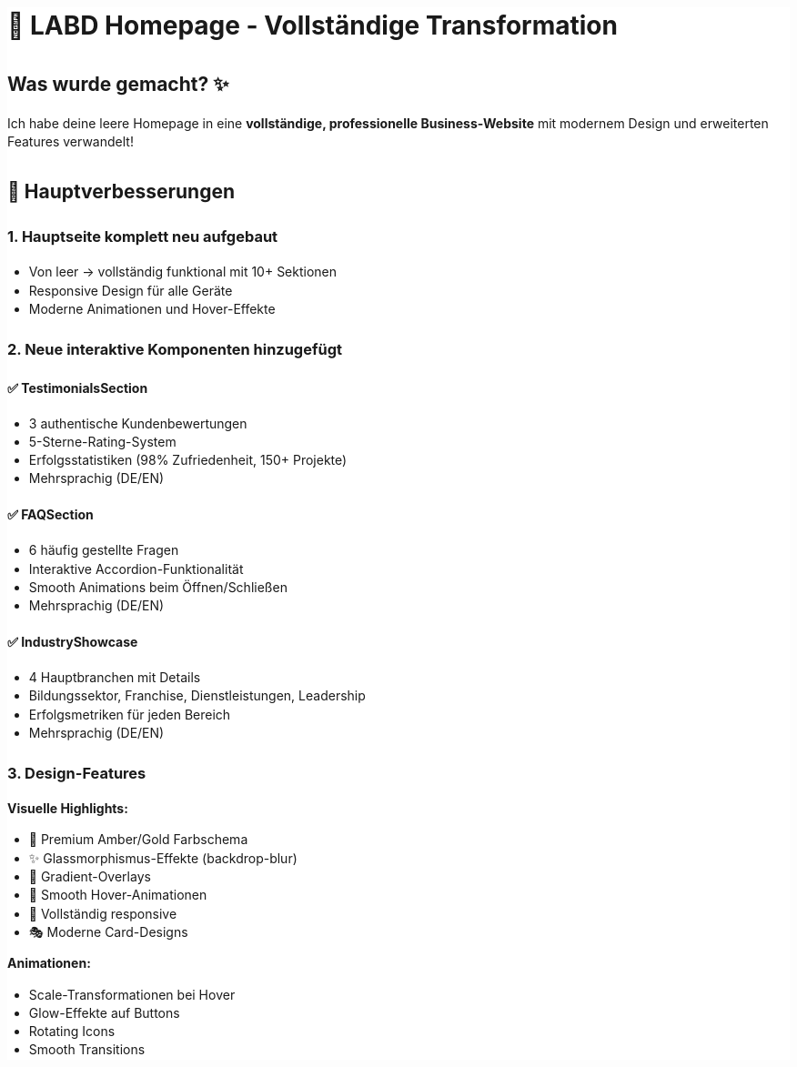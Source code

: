 # 🚀 LABD Homepage - Vollständige Transformation

## Was wurde gemacht? ✨

Ich habe deine leere Homepage in eine **vollständige, professionelle Business-Website** mit modernem Design und erweiterten Features verwandelt!

## 🎯 Hauptverbesserungen

### 1. **Hauptseite komplett neu aufgebaut**
   - Von leer → vollständig funktional mit 10+ Sektionen
   - Responsive Design für alle Geräte
   - Moderne Animationen und Hover-Effekte

### 2. **Neue interaktive Komponenten hinzugefügt**

#### ✅ TestimonialsSection
   - 3 authentische Kundenbewertungen
   - 5-Sterne-Rating-System
   - Erfolgsstatistiken (98% Zufriedenheit, 150+ Projekte)
   - Mehrsprachig (DE/EN)

#### ✅ FAQSection
   - 6 häufig gestellte Fragen
   - Interaktive Accordion-Funktionalität
   - Smooth Animations beim Öffnen/Schließen
   - Mehrsprachig (DE/EN)

#### ✅ IndustryShowcase
   - 4 Hauptbranchen mit Details
   - Bildungssektor, Franchise, Dienstleistungen, Leadership
   - Erfolgsmetriken für jeden Bereich
   - Mehrsprachig (DE/EN)

### 3. **Design-Features**

**Visuelle Highlights:**
- 🎨 Premium Amber/Gold Farbschema
- ✨ Glassmorphismus-Effekte (backdrop-blur)
- 🌊 Gradient-Overlays
- 💫 Smooth Hover-Animationen
- 📱 Vollständig responsive
- 🎭 Moderne Card-Designs

**Animationen:**
- Scale-Transformationen bei Hover
- Glow-Effekte auf Buttons
- Rotating Icons
- Smooth Transitions
